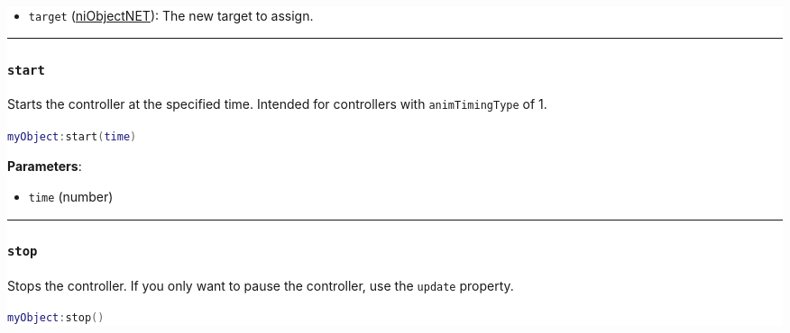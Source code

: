 * `target` ([niObjectNET](../types/niObjectNET.md)): The new target to assign.

***

### `start`
<div class="search_terms" style="display: none">start</div>

Starts the controller at the specified time. Intended for controllers with `animTimingType` of 1.

```lua
myObject:start(time)
```

**Parameters**:

* `time` (number)

***

### `stop`
<div class="search_terms" style="display: none">stop</div>

Stops the controller. If you only want to pause the controller, use the `update` property.

```lua
myObject:stop()
```

